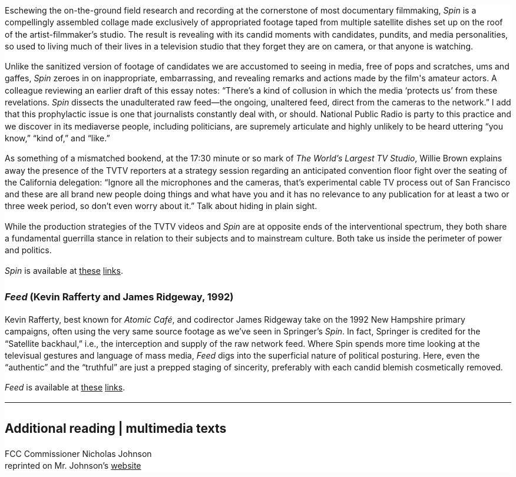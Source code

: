 
Eschewing the on-the-ground field research and recording at the cornerstone of most documentary filmmaking, <i>Spin</i> is a compellingly assembled collage made exclusively of appropriated footage taped from multiple satellite dishes set up on the roof of the artist-filmmaker’s studio. The result is revealing with its candid moments with candidates, pundits, and media personalities, so used to living much of their lives in a television studio that they forget they are on camera, or that anyone is watching.  

Unlike the sanitized version of footage of candidates we are accustomed to seeing in media, free of pops and scratches, ums and gaffes, <i>Spin</i> zeroes in on inappropriate, embarrassing, and revealing remarks and actions made by the film's amateur actors. A colleague reviewing an earlier draft of this essay notes: “There’s a kind of collusion in which the media ‘protects us’ from these revelations. <i>Spin</i> dissects the unadulterated raw feed—the ongoing, unaltered feed, direct from the cameras to the network.” I add that this prophylactic issue is one that journalists constantly deal with, or should. National Public Radio is party to this practice and we discover in its mediaverse people, including politicians, are supremely articulate and highly unlikely to be heard uttering “you know,” “kind of,” and “like.”


As something of a mismatched bookend, at the 17:30 minute or so mark of <i>The World’s Largest TV Studio</i>, Willie Brown explains away the presence of the TVTV reporters at a strategy session regarding an anticipated convention floor fight over the seating of the California delegation: “Ignore all the microphones and the cameras, that’s experimental cable TV process out of San Francisco and these are all brand new people doing things and what have you and it has no relevance to any publication for at least a two or three week period, so don’t even worry about it.” Talk about hiding in plain sight.


While the production strategies of the TVTV videos and <i>Spin</i> are at opposite ends of the interventional spectrum, they both share a fundamental guerrilla stance in relation to their subjects and to mainstream culture. Both take us inside the perimeter of power and politics.

<i>Spin</i> is available at <a href="https://www.youtube.com/watch?v=KP8Y6LfH_1M">these</a> <a href="https://www.dailymotion.com/video/x27r6dp">links</a>.


### <i>Feed</i> (Kevin Rafferty and James Ridgeway, 1992)

Kevin Rafferty, best known for <i>Atomic Café</i>, and codirector James Ridgeway take on the 1992 New Hampshire primary campaigns, often using the very same source footage as we’ve seen in Springer’s <i>Spin</i>. In fact, Springer is credited for the “Satellite backhaul,” i.e., the interception and supply of the raw network feed. Where Spin spends more time looking at the televisual gestures and language of mass media, <i>Feed</i> digs into the superficial nature of political posturing. Here, even the “authentic” and the “truthful” are just a prepped staging of sincerity, preferably with each candid blemish cosmetically removed.

<i>Feed</i> is available at <a href="https://vimeo.com/309315553">these</a> <a href="https://www.youtube.com/watch?v=5uU_fwRd5qY">links</a>.

---

## Additional reading | multimedia texts

FCC Commissioner Nicholas Johnson<br>
reprinted on Mr. Johnson’s <a href="http://www.nicholasjohnson.org/about/jgreenya.html">website</a>
